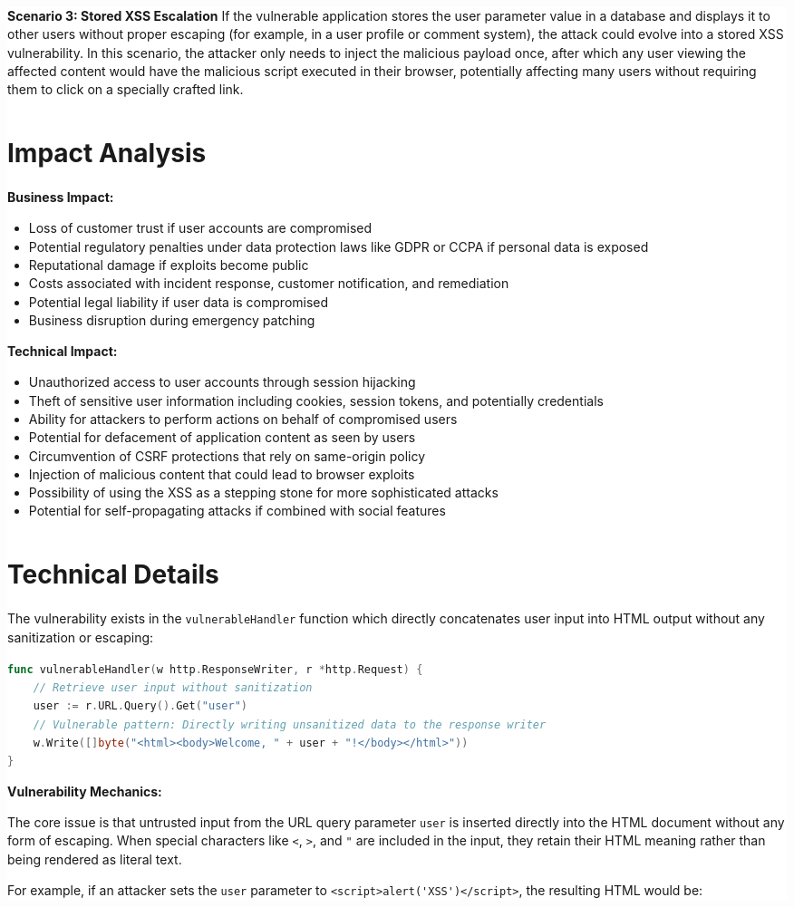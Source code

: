 **Scenario 3: Stored XSS Escalation**
If the vulnerable application stores the user parameter value in a database and displays it to other users without proper escaping (for example, in a user profile or comment system), the attack could evolve into a stored XSS vulnerability. In this scenario, the attacker only needs to inject the malicious payload once, after which any user viewing the affected content would have the malicious script executed in their browser, potentially affecting many users without requiring them to click on a specially crafted link.

# Impact Analysis
**Business Impact:**
- Loss of customer trust if user accounts are compromised
- Potential regulatory penalties under data protection laws like GDPR or CCPA if personal data is exposed
- Reputational damage if exploits become public
- Costs associated with incident response, customer notification, and remediation
- Potential legal liability if user data is compromised
- Business disruption during emergency patching

**Technical Impact:**
- Unauthorized access to user accounts through session hijacking
- Theft of sensitive user information including cookies, session tokens, and potentially credentials
- Ability for attackers to perform actions on behalf of compromised users
- Potential for defacement of application content as seen by users
- Circumvention of CSRF protections that rely on same-origin policy
- Injection of malicious content that could lead to browser exploits
- Possibility of using the XSS as a stepping stone for more sophisticated attacks
- Potential for self-propagating attacks if combined with social features

# Technical Details
The vulnerability exists in the `vulnerableHandler` function which directly concatenates user input into HTML output without any sanitization or escaping:

```go
func vulnerableHandler(w http.ResponseWriter, r *http.Request) {
	// Retrieve user input without sanitization
	user := r.URL.Query().Get("user")
	// Vulnerable pattern: Directly writing unsanitized data to the response writer
	w.Write([]byte("<html><body>Welcome, " + user + "!</body></html>"))
}

```

**Vulnerability Mechanics:**

The core issue is that untrusted input from the URL query parameter `user` is inserted directly into the HTML document without any form of escaping. When special characters like `<`, `>`, and `"` are included in the input, they retain their HTML meaning rather than being rendered as literal text.

For example, if an attacker sets the `user` parameter to `<script>alert('XSS')</script>`, the resulting HTML would be:
